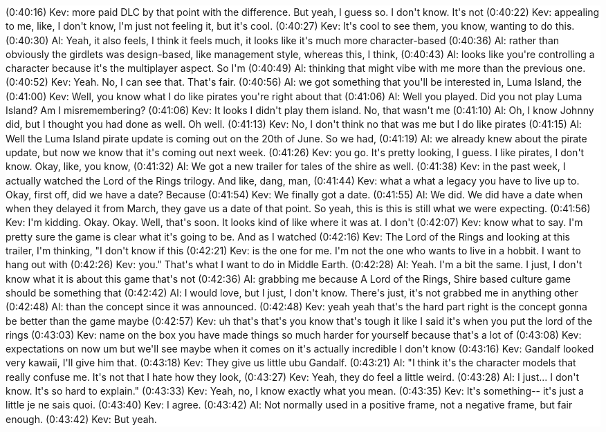 (0:40:16) Kev: more paid DLC by that point with the difference. But yeah, I guess so. I don't know. It's not
(0:40:22) Kev: appealing to me, like, I don't know, I'm just not feeling it, but it's cool.
(0:40:27) Kev: It's cool to see them, you know, wanting to do this.
(0:40:30) Al: Yeah, it also feels, I think it feels much, it looks like it's much more character-based
(0:40:36) Al: rather than obviously the girdlets was design-based, like management style, whereas this, I think,
(0:40:43) Al: looks like you're controlling a character because it's the multiplayer aspect. So I'm
(0:40:49) Al: thinking that might vibe with me more than the previous one.
(0:40:52) Kev: Yeah. No, I can see that. That's fair.
(0:40:56) Al: we got something that you'll be interested in, Luma Island, the
(0:41:00) Kev: Well, you know what I do like pirates you're right about that
(0:41:06) Al: Well you played. Did you not play Luma Island? Am I misremembering?
(0:41:06) Kev: It looks I didn't play them island. No, that wasn't me
(0:41:10) Al: Oh, I know Johnny did, but I thought you had done as well. Oh well.
(0:41:13) Kev: No, I don't think no that was me but I do like pirates
(0:41:15) Al: Well the Luma Island pirate update is coming out on the 20th of June. So we had,
(0:41:19) Al: we already knew about the pirate update, but now we know that it's coming out next week.
(0:41:26) Kev: you go. It's pretty looking, I guess. I like pirates, I don't know. Okay, like, you know,
(0:41:32) Al: We got a new trailer for tales of the shire as well.
(0:41:38) Kev: in the past week, I actually watched the Lord of the Rings trilogy. And like, dang, man,
(0:41:44) Kev: what a what a legacy you have to live up to. Okay, first off, did we have a date? Because
(0:41:54) Kev: We finally got a date.
(0:41:55) Al: We did. We did have a date when when they delayed it from March, they gave us a date of that point. So yeah, this is this is still what we were expecting.
(0:41:56) Kev: I'm kidding. Okay. Okay. Well, that's soon. It looks kind of like where it was at. I don't
(0:42:07) Kev: know what to say. I'm pretty sure the game is clear what it's going to be. And as I watched
(0:42:16) Kev: The Lord of the Rings and looking at this trailer, I'm thinking, "I don't know if this
(0:42:21) Kev: is the one for me. I'm not the one who wants to live in a hobbit. I want to hang out with
(0:42:26) Kev: you." That's what I want to do in Middle Earth.
(0:42:28) Al: Yeah. I'm a bit the same. I just, I don't know what it is about this game that's not
(0:42:36) Al: grabbing me because A Lord of the Rings, Shire based culture game should be something that
(0:42:42) Al: I would love, but I just, I don't know. There's just, it's not grabbed me in anything other
(0:42:48) Al: than the concept since it was announced.
(0:42:48) Kev: yeah yeah that's the hard part right is the concept gonna be better than the game maybe
(0:42:57) Kev: uh that's that's you know that's tough it like I said it's when you put the lord of the rings
(0:43:03) Kev: name on the box you have made things so much harder for yourself because that's a lot of
(0:43:08) Kev: expectations on now um but we'll see maybe when it comes on it's actually incredible I don't know
(0:43:16) Kev: Gandalf looked very kawaii, I'll give him that.
(0:43:18) Kev: They give us little ubu Gandalf.
(0:43:21) Al: "I think it's the character models that really confuse me. It's not that I hate how they look,
(0:43:27) Kev: Yeah, they do feel a little weird.
(0:43:28) Al: I just... I don't know. It's so hard to explain."
(0:43:33) Kev: Yeah, no, I know exactly what you mean.
(0:43:35) Kev: It's something-- it's just a little je ne sais quoi.
(0:43:40) Kev: I agree.
(0:43:42) Al: Not normally used in a positive frame, not a negative frame, but fair enough.
(0:43:42) Kev: But yeah.